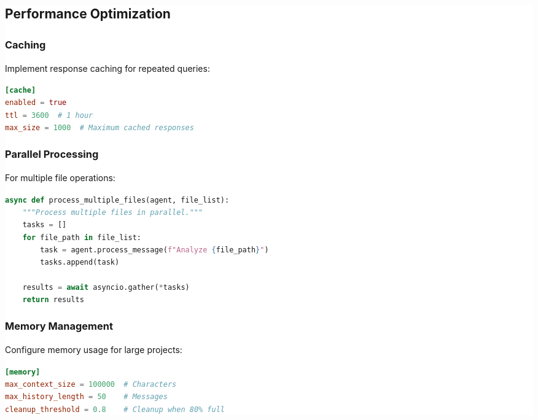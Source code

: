 ## Performance Optimization

### Caching

Implement response caching for repeated queries:

```toml
[cache]
enabled = true
ttl = 3600  # 1 hour
max_size = 1000  # Maximum cached responses
```

### Parallel Processing

For multiple file operations:

```python
async def process_multiple_files(agent, file_list):
    """Process multiple files in parallel."""
    tasks = []
    for file_path in file_list:
        task = agent.process_message(f"Analyze {file_path}")
        tasks.append(task)

    results = await asyncio.gather(*tasks)
    return results
```

### Memory Management

Configure memory usage for large projects:

```toml
[memory]
max_context_size = 100000  # Characters
max_history_length = 50    # Messages
cleanup_threshold = 0.8    # Cleanup when 80% full
```